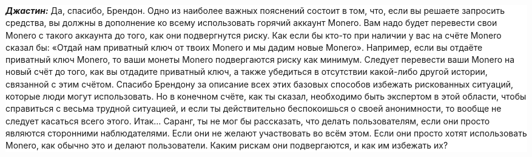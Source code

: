 _**Джастин:**_ Да, спасибо, Брендон. Одно из наиболее важных пояснений состоит в том, что, если вы решаете запросить средства, вы должны в дополнение ко всему использовать горячий аккаунт Monero. Вам надо будет перевести свои Monero с такого аккаунта до того, как они подвергнутся риску. Как если бы кто-то при наличии у вас на счёте Monero сказал бы: «Отдай нам приватный ключ от твоих Monero и мы дадим новые Monero». Например, если вы отдаёте приватный ключ Monero, то ваши монеты Monero подвергаются риску как минимум. Следует перевести ваши Monero на новый счёт до того, как вы отдадите приватный ключ, а также убедиться в отсутствии какой-либо другой истории, связанной с этим счётом. Спасибо Брендону за описание всех этих базовых способов избежать рискованных ситуаций, которые люди могут использовать. Но в конечном счёте, как ты сказал, необходимо быть экспертом в этой области, чтобы справиться с весьма трудной ситуацией, и если ты действительно беспокоишься о своей анонимности, то вообще не следует касаться всего этого. Итак… Саранг, ты не мог бы рассказать, что делать пользователям, если они просто являются сторонними наблюдателями. Если они не желают участвовать во всём этом. Если они просто хотят использовать Monero, как обычно это и делают пользователи. Каким рискам они подвергаются, и как им избежать их?
